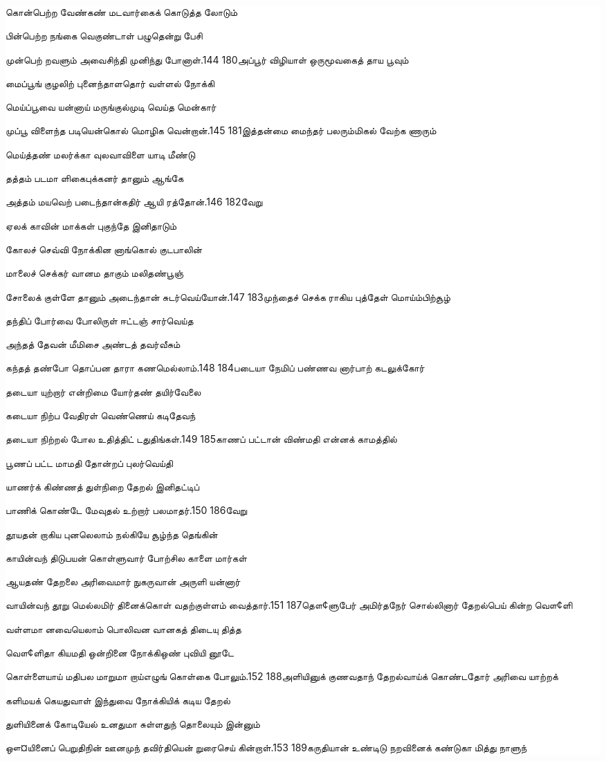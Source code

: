 கொன்பெற்ற வேண்கண் மடவார்கைக் கொடுத்த லோடும்  

பின்பெற்ற நங்கை வெகுண்டாள் பழுதென்று பேசி  

முன்பெற் றவளும் அவைசிந்தி முனிந்து போனாள்.144 180அப்பூர் விழியாள் ஒருமூவகைத் தாய பூவும்  

மைப்பூங் குழலிற் புனைந்தாளதொர் வள்ளல் நோக்கி  

மெய்ப்பூவை யன்னாய் மருங்குல்முடி வெய்த மென்கார்  

முப்பூ விளைந்த படியென்கொல் மொழிக வென்றான்.145 181இத்தன்மை மைந்தர் பலரும்மிகல் வேற்க ணாரும்  

மெய்த்தண் மலர்க்கா வுலவாவிளை யாடி மீண்டு  

தத்தம் படமா ளிகைபுக்கனர் தானும் ஆங்கே  

அத்தம் மயவெற் படைந்தான்கதிர் ஆயி ரத்தோன்.146 182வேறு  

ஏலக் காவின் மாக்கள் புகுந்தே இனிதாடும்  

கோலச் செவ்வி நோக்கின னாங்கொல் குடபாலின்  

மாலைச் செக்கர் வானம தாகும் மலிதண்பூஞ்  

சோலைக் குள்ளே தானும் அடைந்தான் சுடர்வெய்யோன்.147 183முந்தைச் செக்க ராகிய புத்தேள் மொய்ம்பிற்சூழ்  

தந்திப் போர்வை போலிருள் ஈட்டஞ் சார்வெய்த  

அந்தத் தேவன் மீமிசை அண்டத் தவர்வீசும்  

கந்தத் தண்போ தொப்பன தாரா கணமெல்லாம்.148 184படையா நேமிப் பண்ணவ னார்பாற் கடலுக்கோர்  

தடையா யுற்றார் என்றிமை யோர்தண் தயிர்வேலை  

கடையா நிற்ப வேதிரள் வெண்ணெய் கடிதேவந்  

தடையா நிற்றல் போல உதித்திட் டதுதிங்கள்.149 185காணப் பட்டான் விண்மதி என்னக் காமத்தில்  

பூணப் பட்ட மாமதி தோன்றப் புலர்வெய்தி  

யாணர்க் கிண்ணத் துள்நிறை தேறல் இனிதட்டிப்  

பாணிக் கொண்டே மேவுதல் உற்றார் பலமாதர்.150 186வேறு  

தூயதன் றாகிய புனலெலாம் நல்கியே சூழ்ந்த தெங்கின்  

காயின்வந் திடுபயன் கொள்ளுவார் போற்சில காளை மார்கள்  

ஆயதண் தேறலை அரிவைமார் நுகருவான் அருளி யன்னார்  

வாயின்வந் தூறு மெல்லமிர் தினைக்கொள் வதற்குள்ளம் வைத்தார்.151 187தௌ¢ளுபேர் அமிர்தநேர் சொல்லினார் தேறல்பெய் கின்ற வௌ¢ளி  

வள்ளமா னவையெலாம் பொலிவன வானகத் திடையு தித்த  

வௌ¢ளிதா கியமதி ஒன்றினை நோக்கிஒண் புவியி னூடே  

கொள்ளையாய் மதிபல மாறுமா றாய்எழுங் கொள்கை போலும்.152 188அளியினுக் குணவதாந் தேறல்வாய்க் கொண்டதோர் அரிவை யாற்றக்  

களிமயக் கெயதுவாள் இந்துவை நோக்கியிக் கடிய தேறல்  

துளியினைக் கோடியேல் உனதுமா சுள்ளதுந் தொலையும் இன்னும்  

ஔ¤யினைப் பெறுதிநின் ஊனமுந் தவிர்தியென் றுரைசெய் கின்றாள்.153 189கருதியான் உண்டிடு நறவினைக் கண்டுகா மித்து நாளுந்  
